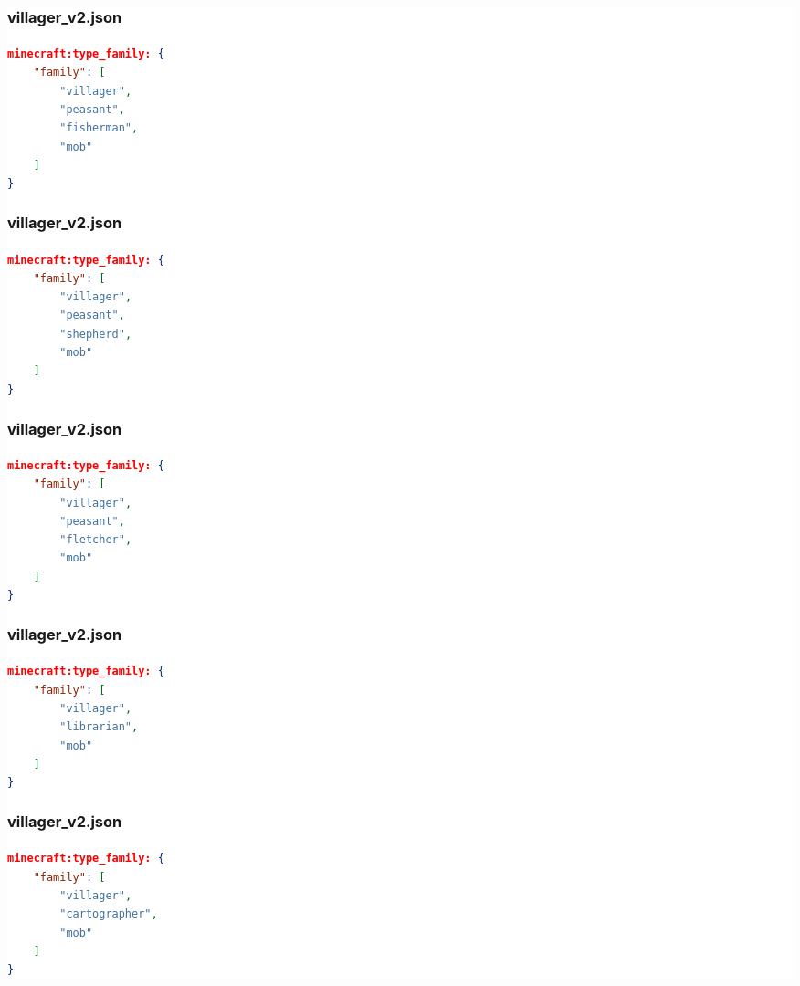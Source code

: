 ### villager_v2.json
```JSON
minecraft:type_family: {
    "family": [
        "villager",
        "peasant",
        "fisherman",
        "mob"
    ]
}
```

### villager_v2.json
```JSON
minecraft:type_family: {
    "family": [
        "villager",
        "peasant",
        "shepherd",
        "mob"
    ]
}
```

### villager_v2.json
```JSON
minecraft:type_family: {
    "family": [
        "villager",
        "peasant",
        "fletcher",
        "mob"
    ]
}
```

### villager_v2.json
```JSON
minecraft:type_family: {
    "family": [
        "villager",
        "librarian",
        "mob"
    ]
}
```

### villager_v2.json
```JSON
minecraft:type_family: {
    "family": [
        "villager",
        "cartographer",
        "mob"
    ]
}
```
